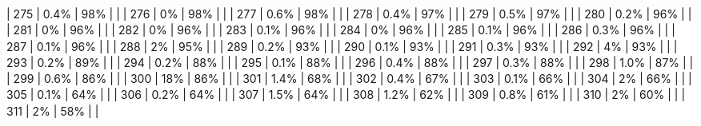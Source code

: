 | 275 | 0.4% | 98% |  |
| 276 | 0% | 98% |  |
| 277 | 0.6% | 98% |  |
| 278 | 0.4% | 97% |  |
| 279 | 0.5% | 97% |  |
| 280 | 0.2% | 96% |  |
| 281 | 0% | 96% |  |
| 282 | 0% | 96% |  |
| 283 | 0.1% | 96% |  |
| 284 | 0% | 96% |  |
| 285 | 0.1% | 96% |  |
| 286 | 0.3% | 96% |  |
| 287 | 0.1% | 96% |  |
| 288 | 2% | 95% |  |
| 289 | 0.2% | 93% |  |
| 290 | 0.1% | 93% |  |
| 291 | 0.3% | 93% |  |
| 292 | 4% | 93% |  |
| 293 | 0.2% | 89% |  |
| 294 | 0.2% | 88% |  |
| 295 | 0.1% | 88% |  |
| 296 | 0.4% | 88% |  |
| 297 | 0.3% | 88% |  |
| 298 | 1.0% | 87% |  |
| 299 | 0.6% | 86% |  |
| 300 | 18% | 86% |  |
| 301 | 1.4% | 68% |  |
| 302 | 0.4% | 67% |  |
| 303 | 0.1% | 66% |  |
| 304 | 2% | 66% |  |
| 305 | 0.1% | 64% |  |
| 306 | 0.2% | 64% |  |
| 307 | 1.5% | 64% |  |
| 308 | 1.2% | 62% |  |
| 309 | 0.8% | 61% |  |
| 310 | 2% | 60% |  |
| 311 | 2% | 58% |  |